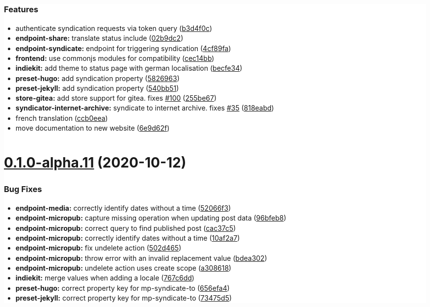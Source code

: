 
### Features

* authenticate syndication requests via token query ([b3d4f0c](https://github.com/getindiekit/indiekit/commit/b3d4f0cd0496e5edff9958a3e0166d840830d547))
* **endpoint-share:** translate status include ([02b9dc2](https://github.com/getindiekit/indiekit/commit/02b9dc230210f59af1cbeae3e3631b0a6aa2a6a6))
* **endpoint-syndicate:** endpoint for triggering syndication ([4cf89fa](https://github.com/getindiekit/indiekit/commit/4cf89faaac402390b234d16778f429b2ef36ed5f))
* **frontend:** use commonjs modules for compatibility ([cec14bb](https://github.com/getindiekit/indiekit/commit/cec14bb31850814073faf9b99e08354527f6ac50))
* **indiekit:** add theme to status page with german localisation ([becfe34](https://github.com/getindiekit/indiekit/commit/becfe344cc8e1b6410b9cd95822520f70ec3ec23))
* **preset-hugo:** add syndication property ([5826963](https://github.com/getindiekit/indiekit/commit/58269632a9e984cba014b23458a00c1d556c187c))
* **preset-jekyll:** add syndication property ([540bb51](https://github.com/getindiekit/indiekit/commit/540bb51f7ffd2bedc6d4e73b4181d80135c545d5))
* **store-gitea:** add store support for gitea. fixes [#100](https://github.com/getindiekit/indiekit/issues/100) ([255be67](https://github.com/getindiekit/indiekit/commit/255be670585f1fe8cf45e243580334736afd03cb))
* **syndicator-internet-archive:** syndicate to internet archive. fixes [#35](https://github.com/getindiekit/indiekit/issues/35) ([818eabd](https://github.com/getindiekit/indiekit/commit/818eabd24353dfc301b6a227d0f330c5d22c0c01))
* french translation ([ccb0eea](https://github.com/getindiekit/indiekit/commit/ccb0eea1a19c9051d3d400be107920838ef5d8fc))
* move documentation to new website ([6e9d62f](https://github.com/getindiekit/indiekit/commit/6e9d62f8994be2d1ab8db3e1b1f829700ee3007d))





# [0.1.0-alpha.11](https://github.com/getindiekit/indiekit/compare/v0.1.0-alpha.10...v0.1.0-alpha.11) (2020-10-12)


### Bug Fixes

* **endpoint-media:** correctly identify dates without a time ([52066f3](https://github.com/getindiekit/indiekit/commit/52066f303599b9865bddc8c9b38fc787568c52d6))
* **endpoint-micropub:** capture missing operation when updating post data ([96bfeb8](https://github.com/getindiekit/indiekit/commit/96bfeb843ea6b83e85f628e33ee5884073aa3cad))
* **endpoint-micropub:** correct query to find published post ([cac37c5](https://github.com/getindiekit/indiekit/commit/cac37c57304f89d6bdd033da11af00111d73e500))
* **endpoint-micropub:** correctly identify dates without a time ([10af2a7](https://github.com/getindiekit/indiekit/commit/10af2a7eee1670d83a000453a0db926f3170867b))
* **endpoint-micropub:** fix undelete action ([502d465](https://github.com/getindiekit/indiekit/commit/502d4659a7f1ba25bbd48ce22673585e81f3a79b))
* **endpoint-micropub:** throw error with an invalid replacement value ([bdea302](https://github.com/getindiekit/indiekit/commit/bdea302fb46dd727e2847d9271bc921077359af5))
* **endpoint-micropub:** undelete action uses create scope ([a308618](https://github.com/getindiekit/indiekit/commit/a308618b8ccff5f27a3bb2dddc8e9cbc6301b80a))
* **indiekit:** merge values when adding a locale ([767c6dd](https://github.com/getindiekit/indiekit/commit/767c6dda4f253e474832d8147d04dbd486fe90c8))
* **preset-hugo:** correct property key for mp-syndicate-to ([656efa4](https://github.com/getindiekit/indiekit/commit/656efa44116e4a4b8c4f5c39d7f3f92ea43d6d80))
* **preset-jekyll:** correct property key for mp-syndicate-to ([73475d5](https://github.com/getindiekit/indiekit/commit/73475d554b197670fbdbc962f74cc18f2372ec28))
